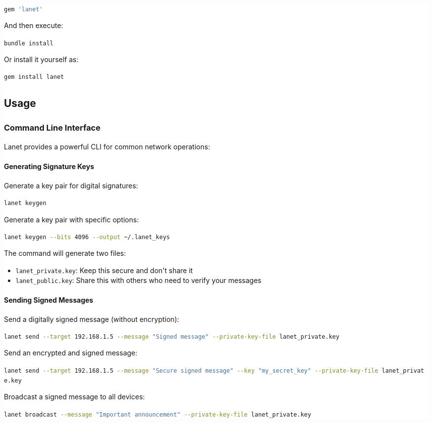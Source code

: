 ```ruby
gem 'lanet'
```

And then execute:

```bash
bundle install
```

Or install it yourself as:

```bash
gem install lanet
```

## Usage

### Command Line Interface

Lanet provides a powerful CLI for common network operations:

#### Generating Signature Keys

Generate a key pair for digital signatures:

```bash
lanet keygen
```

Generate a key pair with specific options:

```bash
lanet keygen --bits 4096 --output ~/.lanet_keys
```

The command will generate two files:
- `lanet_private.key`: Keep this secure and don't share it
- `lanet_public.key`: Share this with others who need to verify your messages

#### Sending Signed Messages

Send a digitally signed message (without encryption):

```bash
lanet send --target 192.168.1.5 --message "Signed message" --private-key-file lanet_private.key
```

Send an encrypted and signed message:

```bash
lanet send --target 192.168.1.5 --message "Secure signed message" --key "my_secret_key" --private-key-file lanet_private.key
```

Broadcast a signed message to all devices:

```bash
lanet broadcast --message "Important announcement" --private-key-file lanet_private.key
```
